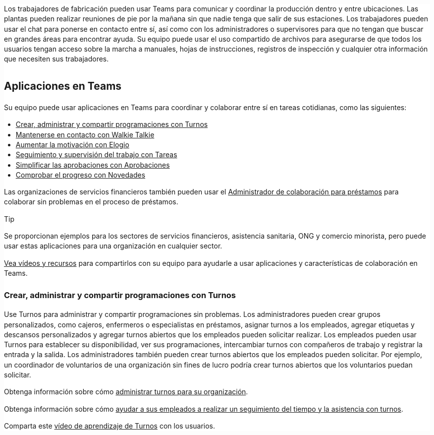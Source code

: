 Los trabajadores de fabricación pueden usar Teams para comunicar y coordinar la producción dentro y entre ubicaciones. Las plantas pueden realizar reuniones de pie por la mañana sin que nadie tenga que salir de sus estaciones. Los trabajadores pueden usar el chat para ponerse en contacto entre sí, así como con los administradores o supervisores para que no tengan que buscar en grandes áreas para encontrar ayuda. Su equipo puede usar el uso compartido de archivos para asegurarse de que todos los usuarios tengan acceso sobre la marcha a manuales, hojas de instrucciones, registros de inspección y cualquier otra información que necesiten sus trabajadores.

## <a name="apps-in-teams"></a>Aplicaciones en Teams

Su equipo puede usar aplicaciones en Teams para coordinar y colaborar entre sí en tareas cotidianas, como las siguientes:

- [Crear, administrar y compartir programaciones con Turnos](#create-manage-and-share-schedules-with-shifts)
- [Mantenerse en contacto con Walkie Talkie](#keep-in-touch-with-walkie-talkie)
- [Aumentar la motivación con Elogio](#boost-morale-with-praise)
- [Seguimiento y supervisión del trabajo con Tareas](#track-and-monitor-work-with-tasks)
- [Simplificar las aprobaciones con Aprobaciones](#streamline-approvals-with-approvals)
- [Comprobar el progreso con Novedades](#check-in-on-progress-with-updates)

Las organizaciones de servicios financieros también pueden usar el [Administrador de colaboración para préstamos](/industry/financial-services/collaboration-manager/overview) para colaborar sin problemas en el proceso de préstamos.

> [!TIP]
> Se proporcionan ejemplos para los sectores de servicios financieros, asistencia sanitaria, ONG y comercio minorista, pero puede usar estas aplicaciones para una organización en cualquier sector.

[Vea vídeos y recursos](collab-features-apps-toolkit.md) para compartirlos con su equipo para ayudarle a usar aplicaciones y características de colaboración en Teams.

### <a name="create-manage-and-share-schedules-with-shifts"></a>Crear, administrar y compartir programaciones con Turnos

Use Turnos para administrar y compartir programaciones sin problemas. Los administradores pueden crear grupos personalizados, como cajeros, enfermeros o especialistas en préstamos, asignar turnos a los empleados, agregar etiquetas y descansos personalizados y agregar turnos abiertos que los empleados pueden solicitar realizar. Los empleados pueden usar Turnos para establecer su disponibilidad, ver sus programaciones, intercambiar turnos con compañeros de trabajo y registrar la entrada y la salida. Los administradores también pueden crear turnos abiertos que los empleados pueden solicitar. Por ejemplo, un coordinador de voluntarios de una organización sin fines de lucro podría crear turnos abiertos que los voluntarios puedan solicitar.

Obtenga información sobre cómo [administrar turnos para su organización](/microsoftteams/expand-teams-across-your-org/shifts/manage-the-shifts-app-for-your-organization-in-teams?bc=/microsoft-365/frontline/breadcrumb/toc.json&toc=/microsoft-365/frontline/toc.json).

Obtenga información sobre cómo [ayudar a sus empleados a realizar un seguimiento del tiempo y la asistencia con turnos](shifts-toolkit.md).

Comparta este [vídeo de aprendizaje de Turnos](https://support.microsoft.com/office/what-is-shifts-f8efe6e4-ddb3-4d23-b81b-bb812296b821) con los usuarios.
